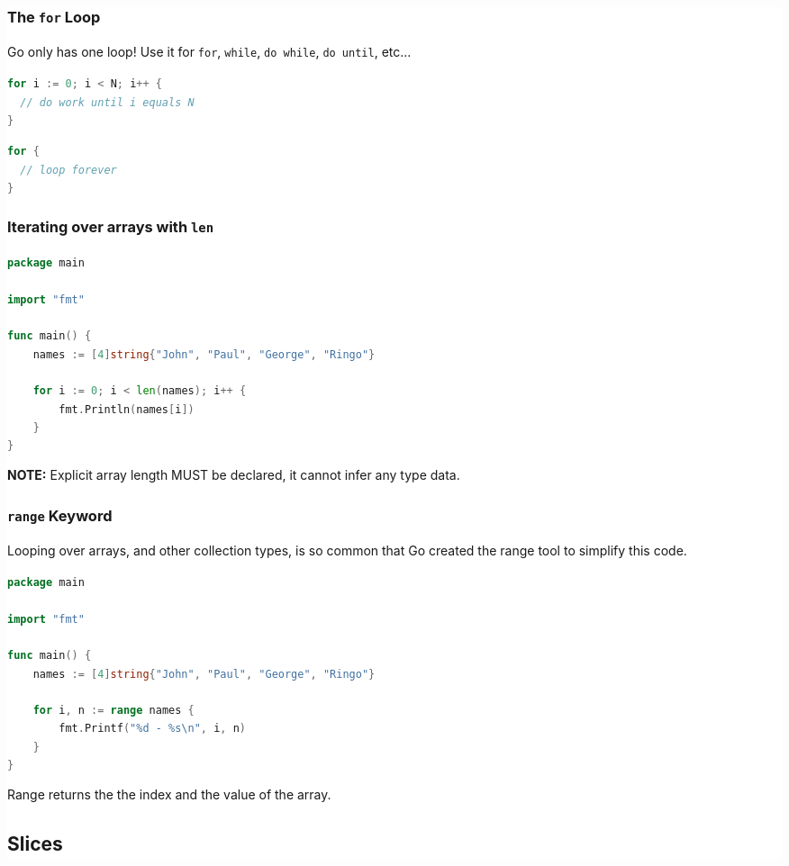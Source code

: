 ### The `for` Loop
Go only has one loop! Use it for `for`, `while`, `do while`, `do until`, etc...

```go
for i := 0; i < N; i++ {
  // do work until i equals N
}
```

```go
for {
  // loop forever
}
```

### Iterating over arrays with `len`

```go
package main

import "fmt"

func main() {
	names := [4]string{"John", "Paul", "George", "Ringo"}

	for i := 0; i < len(names); i++ {
		fmt.Println(names[i])
	}
}
```

**NOTE:** Explicit array length MUST be declared, it cannot infer any type data.

### `range` Keyword

Looping over arrays, and other collection types, is so common that Go created the range tool to simplify this code.

```go
package main

import "fmt"

func main() {
	names := [4]string{"John", "Paul", "George", "Ringo"}

	for i, n := range names {
		fmt.Printf("%d - %s\n", i, n)
	}
}
```

Range returns the the index and the value of the array.

## Slices
